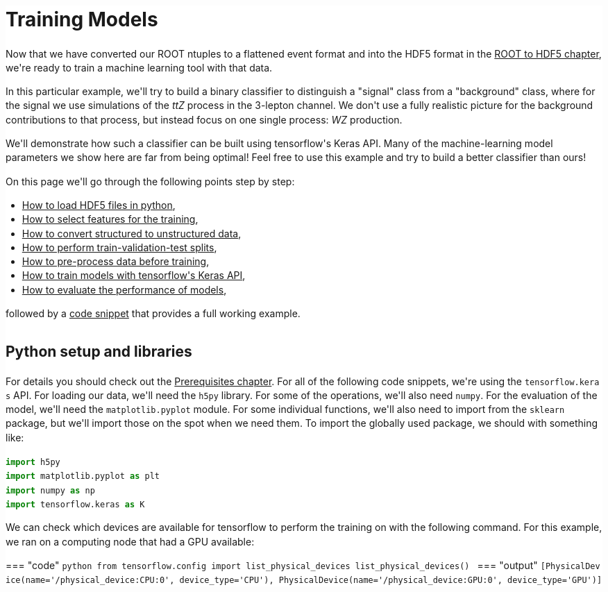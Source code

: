 # Training Models

Now that we have converted our ROOT ntuples to a flattened event format and into the HDF5 format in the [ROOT to HDF5 chapter](ROOT-to-HDF5.md), we're ready to train a machine learning tool with that data. 

In this particular example, we'll try to build a binary classifier to distinguish a "signal" class from a "background" class, where for the signal we use simulations of the $ttZ$ process in the 3-lepton channel. We don't use a fully realistic picture for the background contributions to that process, but instead focus on one single process: $WZ$ production. 

We'll demonstrate how such a classifier can be built using tensorflow's Keras API. Many of the machine-learning model parameters we show here are far from being optimal! Feel free to use this example and try to build a better classifier than ours!

On this page we'll go through the following points step by step:

- [How to load HDF5 files in python](#loading-data),
- [How to select features for the training](#feature-selection),
- [How to convert structured to unstructured data](#unstructuring-data),
- [How to perform train-validation-test splits](#train-validation-test-splits),
- [How to pre-process data before training](#data-pre-processing),
- [How to train models with tensorflow's Keras API](#model-training),
- [How to evaluate the performance of models](#performance-evaluation),

followed by a [code snippet](#complete-example) that provides a full working example.


## Python setup and libraries

For details you should check out the [Prerequisites chapter](Prerequisites.md). For all of the following code snippets, we're using the `tensorflow.keras` API. For loading our data, we'll need the `h5py` library. For some of the operations, we'll also need `numpy`. For the evaluation of the model, we'll need the `matplotlib.pyplot` module. For some individual functions, we'll also need to import from the `sklearn` package, but we'll import those on the spot when we need them. To import the globally used package, we should with something like:

```python
import h5py
import matplotlib.pyplot as plt
import numpy as np
import tensorflow.keras as K
```

We can check which devices are available for tensorflow to perform the training on with the following command. For this example, we ran on a computing node that had a GPU available:

=== "code"
    ```python
    from tensorflow.config import list_physical_devices
    list_physical_devices()
    ```
=== "output"
    ```
    [PhysicalDevice(name='/physical_device:CPU:0', device_type='CPU'),
     PhysicalDevice(name='/physical_device:GPU:0', device_type='GPU')]
    ```
